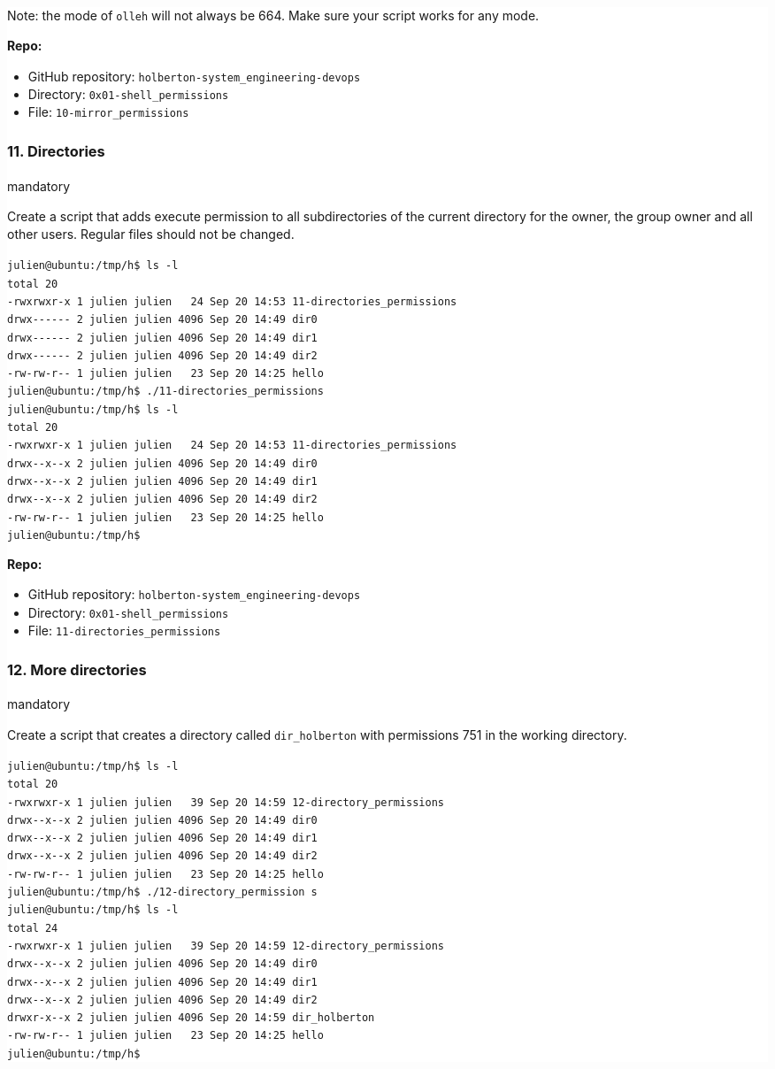 
Note: the mode of `olleh` will not always be 664. Make sure your script works for any mode.

**Repo:**

* GitHub repository: `holberton-system_engineering-devops`
* Directory: `0x01-shell_permissions`
* File: `10-mirror_permissions`

### 11\. Directories

mandatory

Create a script that adds execute permission to all subdirectories of the current directory for the owner, the group owner and all other users. Regular files should not be changed.

    julien@ubuntu:/tmp/h$ ls -l
    total 20
    -rwxrwxr-x 1 julien julien   24 Sep 20 14:53 11-directories_permissions
    drwx------ 2 julien julien 4096 Sep 20 14:49 dir0
    drwx------ 2 julien julien 4096 Sep 20 14:49 dir1
    drwx------ 2 julien julien 4096 Sep 20 14:49 dir2
    -rw-rw-r-- 1 julien julien   23 Sep 20 14:25 hello
    julien@ubuntu:/tmp/h$ ./11-directories_permissions 
    julien@ubuntu:/tmp/h$ ls -l
    total 20
    -rwxrwxr-x 1 julien julien   24 Sep 20 14:53 11-directories_permissions
    drwx--x--x 2 julien julien 4096 Sep 20 14:49 dir0
    drwx--x--x 2 julien julien 4096 Sep 20 14:49 dir1
    drwx--x--x 2 julien julien 4096 Sep 20 14:49 dir2
    -rw-rw-r-- 1 julien julien   23 Sep 20 14:25 hello
    julien@ubuntu:/tmp/h$ 
    

**Repo:**

* GitHub repository: `holberton-system_engineering-devops`
* Directory: `0x01-shell_permissions`
* File: `11-directories_permissions`

### 12\. More directories

mandatory

Create a script that creates a directory called `dir_holberton` with permissions 751 in the working directory.

    julien@ubuntu:/tmp/h$ ls -l
    total 20
    -rwxrwxr-x 1 julien julien   39 Sep 20 14:59 12-directory_permissions
    drwx--x--x 2 julien julien 4096 Sep 20 14:49 dir0
    drwx--x--x 2 julien julien 4096 Sep 20 14:49 dir1
    drwx--x--x 2 julien julien 4096 Sep 20 14:49 dir2
    -rw-rw-r-- 1 julien julien   23 Sep 20 14:25 hello
    julien@ubuntu:/tmp/h$ ./12-directory_permission s
    julien@ubuntu:/tmp/h$ ls -l
    total 24
    -rwxrwxr-x 1 julien julien   39 Sep 20 14:59 12-directory_permissions
    drwx--x--x 2 julien julien 4096 Sep 20 14:49 dir0
    drwx--x--x 2 julien julien 4096 Sep 20 14:49 dir1
    drwx--x--x 2 julien julien 4096 Sep 20 14:49 dir2
    drwxr-x--x 2 julien julien 4096 Sep 20 14:59 dir_holberton
    -rw-rw-r-- 1 julien julien   23 Sep 20 14:25 hello
    julien@ubuntu:/tmp/h$ 
    